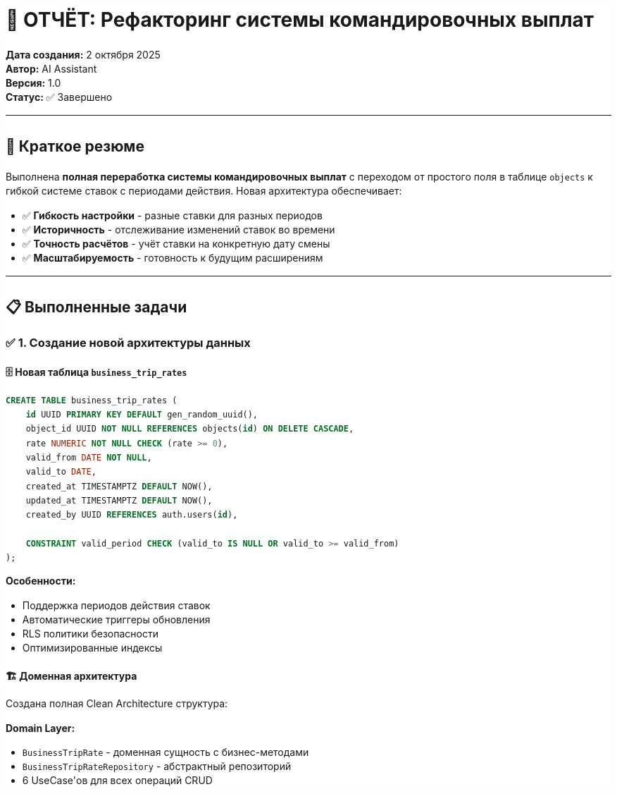# 🔄 ОТЧЁТ: Рефакторинг системы командировочных выплат

**Дата создания:** 2 октября 2025  
**Автор:** AI Assistant  
**Версия:** 1.0  
**Статус:** ✅ Завершено  

---

## 🎯 Краткое резюме

Выполнена **полная переработка системы командировочных выплат** с переходом от простого поля в таблице `objects` к гибкой системе ставок с периодами действия. Новая архитектура обеспечивает:

- ✅ **Гибкость настройки** - разные ставки для разных периодов
- ✅ **Историчность** - отслеживание изменений ставок во времени  
- ✅ **Точность расчётов** - учёт ставки на конкретную дату смены
- ✅ **Масштабируемость** - готовность к будущим расширениям

---

## 📋 Выполненные задачи

### ✅ 1. Создание новой архитектуры данных

#### 🗄️ Новая таблица `business_trip_rates`
```sql
CREATE TABLE business_trip_rates (
    id UUID PRIMARY KEY DEFAULT gen_random_uuid(),
    object_id UUID NOT NULL REFERENCES objects(id) ON DELETE CASCADE,
    rate NUMERIC NOT NULL CHECK (rate >= 0),
    valid_from DATE NOT NULL,
    valid_to DATE,
    created_at TIMESTAMPTZ DEFAULT NOW(),
    updated_at TIMESTAMPTZ DEFAULT NOW(),
    created_by UUID REFERENCES auth.users(id),
    
    CONSTRAINT valid_period CHECK (valid_to IS NULL OR valid_to >= valid_from)
);
```

**Особенности:**
- Поддержка периодов действия ставок
- Автоматические триггеры обновления
- RLS политики безопасности
- Оптимизированные индексы

#### 🏗️ Доменная архитектура
Создана полная Clean Architecture структура:

**Domain Layer:**
- `BusinessTripRate` - доменная сущность с бизнес-методами
- `BusinessTripRateRepository` - абстрактный репозиторий
- 6 UseCase'ов для всех операций CRUD
